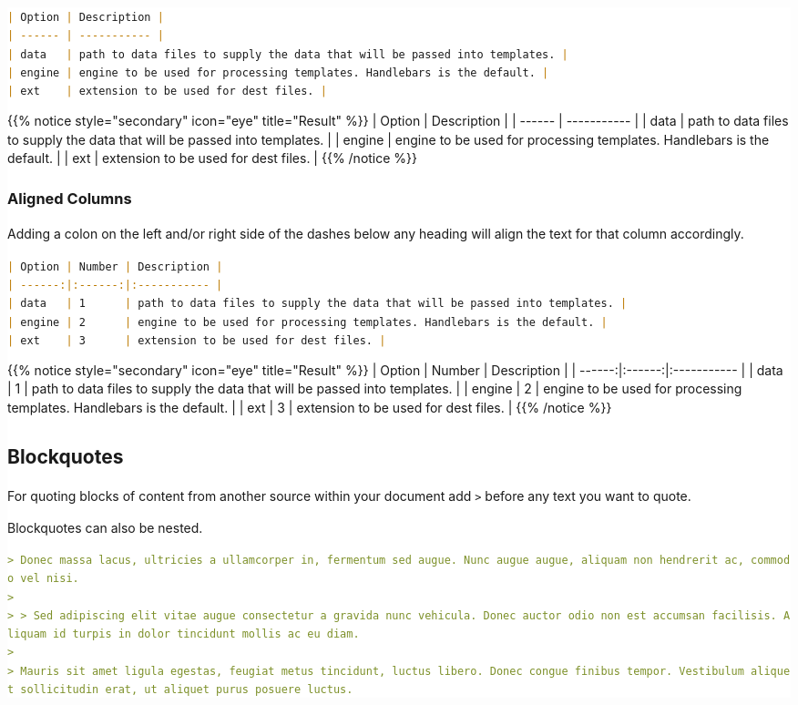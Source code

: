````markdown
| Option | Description |
| ------ | ----------- |
| data   | path to data files to supply the data that will be passed into templates. |
| engine | engine to be used for processing templates. Handlebars is the default. |
| ext    | extension to be used for dest files. |
````

{{% notice style="secondary" icon="eye" title="Result" %}}
| Option | Description |
| ------ | ----------- |
| data   | path to data files to supply the data that will be passed into templates. |
| engine | engine to be used for processing templates. Handlebars is the default. |
| ext    | extension to be used for dest files. |
{{% /notice %}}

### Aligned Columns

Adding a colon on the left and/or right side of the dashes below any heading will align the text for that column accordingly.

````markdown
| Option | Number | Description |
| ------:|:------:|:----------- |
| data   | 1      | path to data files to supply the data that will be passed into templates. |
| engine | 2      | engine to be used for processing templates. Handlebars is the default. |
| ext    | 3      | extension to be used for dest files. |
````

{{% notice style="secondary" icon="eye" title="Result" %}}
| Option | Number | Description |
| ------:|:------:|:----------- |
| data   | 1      | path to data files to supply the data that will be passed into templates. |
| engine | 2      | engine to be used for processing templates. Handlebars is the default. |
| ext    | 3      | extension to be used for dest files. |
{{% /notice %}}

## Blockquotes

For quoting blocks of content from another source within your document add `>` before any text you want to quote.

Blockquotes can also be nested.

````markdown
> Donec massa lacus, ultricies a ullamcorper in, fermentum sed augue. Nunc augue augue, aliquam non hendrerit ac, commodo vel nisi.
>
> > Sed adipiscing elit vitae augue consectetur a gravida nunc vehicula. Donec auctor odio non est accumsan facilisis. Aliquam id turpis in dolor tincidunt mollis ac eu diam.
>
> Mauris sit amet ligula egestas, feugiat metus tincidunt, luctus libero. Donec congue finibus tempor. Vestibulum aliquet sollicitudin erat, ut aliquet purus posuere luctus.
````
